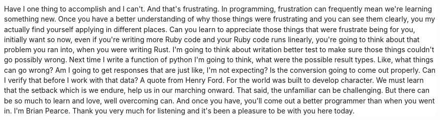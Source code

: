 

Have I one thing to accomplish and I can't.
And that's frustrating.
In programming, frustration can frequently mean we're learning something new.
Once you have a better understanding of why those things were frustrating and you can see them clearly, you my actually find yourself applying in different places.
Can you learn to appreciate those things that were frustrate being for you, initially want so now, even if you're writing more Ruby code and your Ruby code runs linearly, you're going to think about that problem you ran into, when you were writing Rust.
I'm going to think about writation better test to make sure those things couldn't go possibly wrong.
Next time I write a function of python I'm going to think, what were the possible result types.
Like, what things can go wrong?
Am I going to get responses that are just like, I'm not expecting?
Is the conversion going to come out properly.
Can I verify that before I work with that data?
A quote from Henry Ford.
For the world was built to develop character.
We must learn that the setback which is we endure, help us in our marching onward.
That said, the unfamiliar can be challenging.
But there can be so much to learn and love, well overcoming can.
And once you have, you'll come out a better programmer than when you went in.
I'm Brian Pearce.
Thank you very much for listening and it's been a pleasure to be with you here today.
